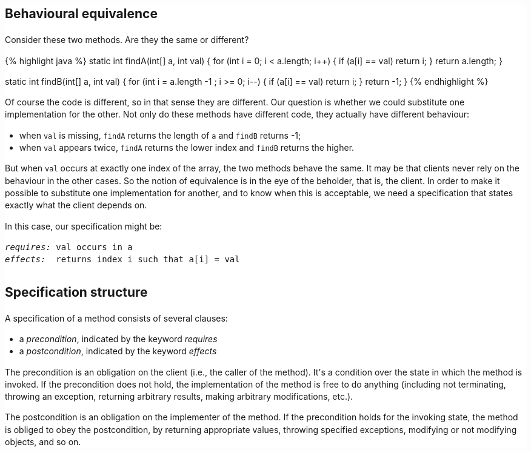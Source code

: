 ## Behavioural equivalence

Consider these two methods.
Are they the same or different?

{% highlight java %}
static int findA(int[] a, int val) {
    for (int i = 0; i &lt; a.length; i++) {
        if (a[i] == val) return i;
    }
    return a.length;
}

static int findB(int[] a, int val) {
    for (int i = a.length -1 ; i >= 0; i--) {
        if (a[i] == val) return i;
    }
    return -1;
}
{% endhighlight %}

Of course the code is different, so in that sense they are different.
Our question is whether we could substitute one implementation for the other.
Not only do these methods have different code, they actually have different behaviour:

+ when `val` is missing, `findA` returns the length of `a` and `findB` returns -1;
+ when `val` appears twice, `findA` returns the lower index and `findB` returns the higher.

But when `val` occurs at exactly one index of the array, the two methods behave the same.
It may be that clients never rely on the behaviour in the other cases.
So the notion of equivalence is in the eye of the beholder, that is, the client.
In order to make it possible to substitute one implementation for another, and to know when this is acceptable, we need a specification that states exactly what the client depends on.

In this case, our specification might be:

<pre class="no-markdown">
<em>requires:</em> val occurs in a
<em>effects:</em>  returns index i such that a[i] = val
</pre>

## Specification structure

A specification of a method consists of several clauses:

+ a *precondition*, indicated by the keyword *requires*
+ a *postcondition*, indicated by the keyword *effects*

The precondition is an obligation on the client (i.e., the caller of the method).
It's a condition over the state in which the method is invoked.
If the precondition does not hold, the implementation of the method is free to do anything (including not terminating, throwing an exception, returning arbitrary results, making arbitrary modifications, etc.).

The postcondition is an obligation on the implementer of the method.
If the precondition holds for the invoking state, the method is obliged to obey the postcondition, by returning appropriate values, throwing specified exceptions, modifying or not modifying objects, and so on.


[Java API documentation]: http://docs.oracle.com/javase/8/docs/api/
[Java standard library source code]: http://hg.openjdk.java.net/jdk8/jdk8/jdk/file/tip/src/share/classes/java
[Eclipse Javadoc]: http://help.eclipse.org/luna/index.jsp?topic=%2Forg.eclipse.jdt.doc.user%2Freference%2Fref-export-javadoc.htm
[Javadoc Comments]: http://javaworkshop.sourceforge.net/chapter4.html
[How to Write Doc Comments]: http://www.oracle.com/technetwork/java/javase/documentation/index-137868.html